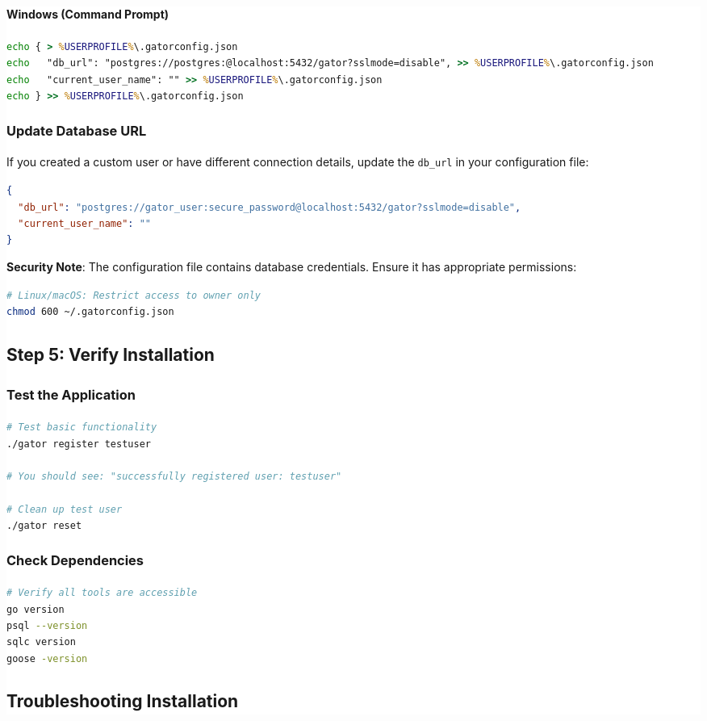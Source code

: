 #### Windows (Command Prompt)
```cmd
echo { > %USERPROFILE%\.gatorconfig.json
echo   "db_url": "postgres://postgres:@localhost:5432/gator?sslmode=disable", >> %USERPROFILE%\.gatorconfig.json
echo   "current_user_name": "" >> %USERPROFILE%\.gatorconfig.json
echo } >> %USERPROFILE%\.gatorconfig.json
```

### Update Database URL

If you created a custom user or have different connection details, update the `db_url` in your configuration file:

```json
{
  "db_url": "postgres://gator_user:secure_password@localhost:5432/gator?sslmode=disable",
  "current_user_name": ""
}
```

**Security Note**: The configuration file contains database credentials. Ensure it has appropriate permissions:

```bash
# Linux/macOS: Restrict access to owner only
chmod 600 ~/.gatorconfig.json
```

## Step 5: Verify Installation

### Test the Application
```bash
# Test basic functionality
./gator register testuser

# You should see: "successfully registered user: testuser"

# Clean up test user
./gator reset
```

### Check Dependencies
```bash
# Verify all tools are accessible
go version
psql --version
sqlc version
goose -version
```

## Troubleshooting Installation
